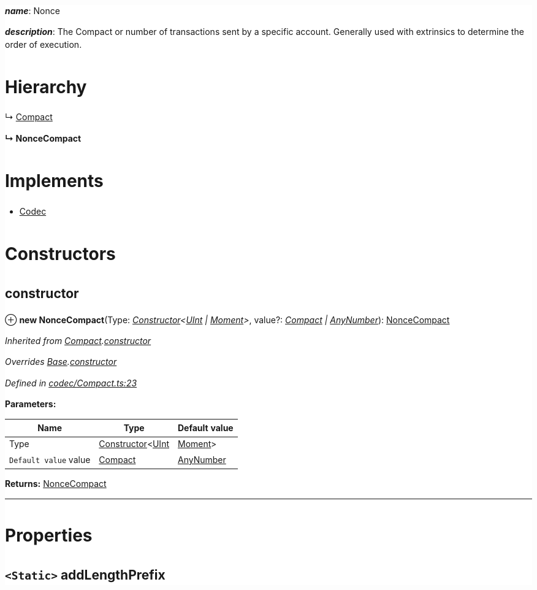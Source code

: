 

*__name__*: Nonce

*__description__*: The Compact or number of transactions sent by a specific account. Generally used with extrinsics to determine the order of execution.

# Hierarchy

↳  [Compact](_codec_compact_.compact.md)

**↳ NonceCompact**

# Implements

* [Codec](../interfaces/_types_.codec.md)

# Constructors

<a id="constructor"></a>

##  constructor

⊕ **new NonceCompact**(Type: *[Constructor](../modules/_types_.md#constructor)<[UInt](_codec_uint_.uint.md) | [Moment](_moment_.moment.md)>*, value?: *[Compact](_codec_compact_.compact.md) | [AnyNumber](../modules/_types_.md#anynumber)*): [NonceCompact](_noncecompact_.noncecompact.md)

*Inherited from [Compact](_codec_compact_.compact.md).[constructor](_codec_compact_.compact.md#constructor)*

*Overrides [Base](_codec_base_.base.md).[constructor](_codec_base_.base.md#constructor)*

*Defined in [codec/Compact.ts:23](https://github.com/polkadot-js/api/blob/7792663/packages/types/src/codec/Compact.ts#L23)*

**Parameters:**

| Name | Type | Default value |
| ------ | ------ | ------ |
| Type | [Constructor](../modules/_types_.md#constructor)<[UInt](_codec_uint_.uint.md) | [Moment](_moment_.moment.md)> | - |
| `Default value` value | [Compact](_codec_compact_.compact.md) | [AnyNumber](../modules/_types_.md#anynumber) | 0 |

**Returns:** [NonceCompact](_noncecompact_.noncecompact.md)

___

# Properties

<a id="addlengthprefix"></a>

## `<Static>` addLengthPrefix
